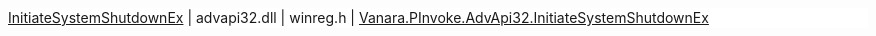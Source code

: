[InitiateSystemShutdownEx](https://www.google.com/search?num=5&q=InitiateSystemShutdownExA+site%3Alearn.microsoft.com) | advapi32.dll | winreg.h | [Vanara.PInvoke.AdvApi32.InitiateSystemShutdownEx](https://github.com/dahall/Vanara/search?l=C%23&q=InitiateSystemShutdownEx)  
